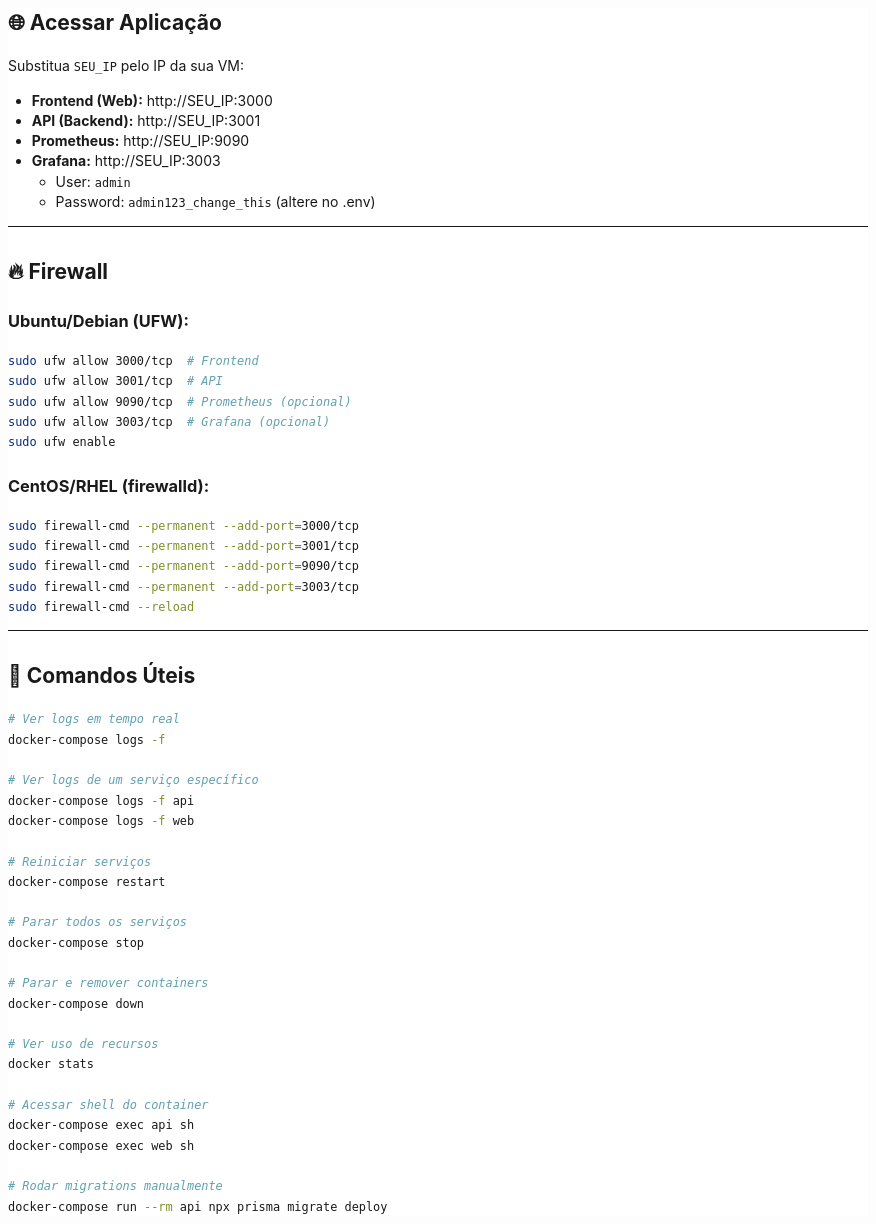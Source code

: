 
## 🌐 Acessar Aplicação

Substitua `SEU_IP` pelo IP da sua VM:

- **Frontend (Web):** http://SEU_IP:3000
- **API (Backend):** http://SEU_IP:3001
- **Prometheus:** http://SEU_IP:9090
- **Grafana:** http://SEU_IP:3003
  - User: `admin`
  - Password: `admin123_change_this` (altere no .env)

---

## 🔥 Firewall

### Ubuntu/Debian (UFW):
```bash
sudo ufw allow 3000/tcp  # Frontend
sudo ufw allow 3001/tcp  # API
sudo ufw allow 9090/tcp  # Prometheus (opcional)
sudo ufw allow 3003/tcp  # Grafana (opcional)
sudo ufw enable
```

### CentOS/RHEL (firewalld):
```bash
sudo firewall-cmd --permanent --add-port=3000/tcp
sudo firewall-cmd --permanent --add-port=3001/tcp
sudo firewall-cmd --permanent --add-port=9090/tcp
sudo firewall-cmd --permanent --add-port=3003/tcp
sudo firewall-cmd --reload
```

---

## 🔧 Comandos Úteis

```bash
# Ver logs em tempo real
docker-compose logs -f

# Ver logs de um serviço específico
docker-compose logs -f api
docker-compose logs -f web

# Reiniciar serviços
docker-compose restart

# Parar todos os serviços
docker-compose stop

# Parar e remover containers
docker-compose down

# Ver uso de recursos
docker stats

# Acessar shell do container
docker-compose exec api sh
docker-compose exec web sh

# Rodar migrations manualmente
docker-compose run --rm api npx prisma migrate deploy
```